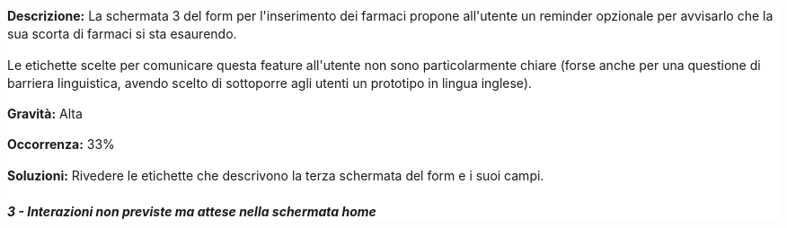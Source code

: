 **Descrizione:** La schermata 3 del form per l'inserimento dei farmaci propone all'utente un reminder opzionale per avvisarlo che la sua scorta di farmaci si sta esaurendo.

Le etichette scelte per comunicare questa feature all'utente non sono particolarmente chiare (forse anche per una questione di barriera linguistica, avendo scelto di sottoporre agli utenti un prototipo in lingua inglese).

**Gravità:** Alta

**Occorrenza:** 33%

**Soluzioni:** Rivedere le etichette che descrivono la terza schermata del form e i suoi campi.

##### 3 - Interazioni non previste ma attese nella schermata home
